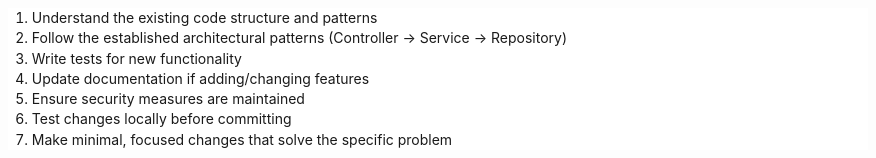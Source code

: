 1. Understand the existing code structure and patterns
2. Follow the established architectural patterns (Controller → Service → Repository)
3. Write tests for new functionality
4. Update documentation if adding/changing features
5. Ensure security measures are maintained
6. Test changes locally before committing
7. Make minimal, focused changes that solve the specific problem
